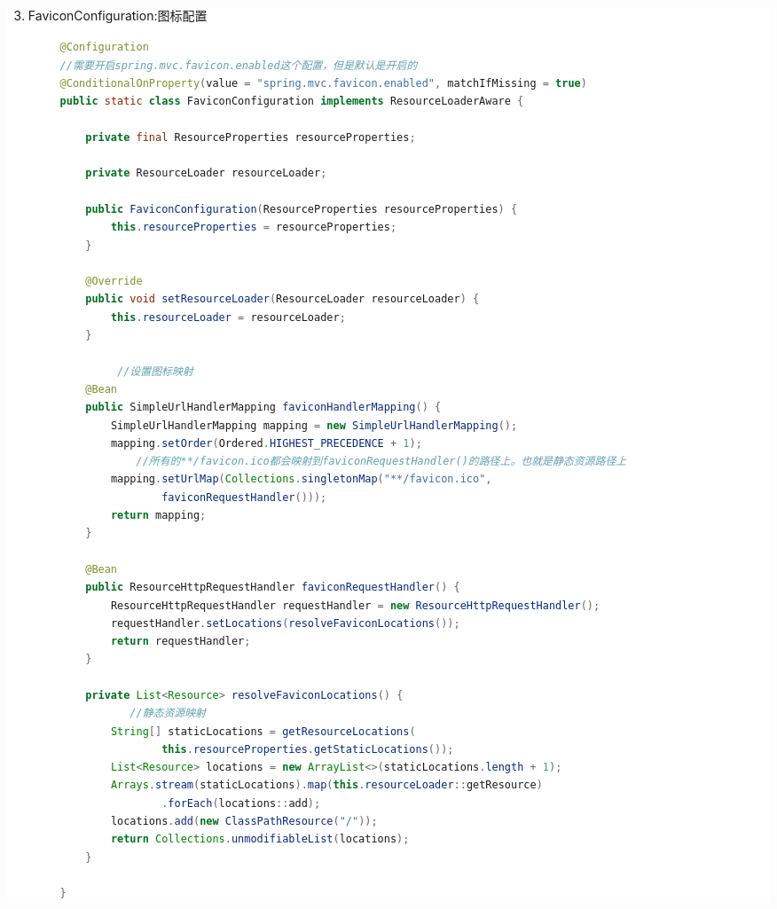 3. FaviconConfiguration:图标配置

   ```java
   		@Configuration
   		//需要开启spring.mvc.favicon.enabled这个配置，但是默认是开启的
   		@ConditionalOnProperty(value = "spring.mvc.favicon.enabled", matchIfMissing = true)
   		public static class FaviconConfiguration implements ResourceLoaderAware {

   			private final ResourceProperties resourceProperties;

   			private ResourceLoader resourceLoader;

   			public FaviconConfiguration(ResourceProperties resourceProperties) {
   				this.resourceProperties = resourceProperties;
   			}

   			@Override
   			public void setResourceLoader(ResourceLoader resourceLoader) {
   				this.resourceLoader = resourceLoader;
   			}
   			
             	 //设置图标映射
   			@Bean
   			public SimpleUrlHandlerMapping faviconHandlerMapping() {
   				SimpleUrlHandlerMapping mapping = new SimpleUrlHandlerMapping();
   				mapping.setOrder(Ordered.HIGHEST_PRECEDENCE + 1);
                    //所有的**/favicon.ico都会映射到faviconRequestHandler()的路径上。也就是静态资源路径上
   				mapping.setUrlMap(Collections.singletonMap("**/favicon.ico",
   						faviconRequestHandler()));
   				return mapping;
   			}

   			@Bean
   			public ResourceHttpRequestHandler faviconRequestHandler() {
   				ResourceHttpRequestHandler requestHandler = new ResourceHttpRequestHandler();
   				requestHandler.setLocations(resolveFaviconLocations());
   				return requestHandler;
   			}

   			private List<Resource> resolveFaviconLocations() {
                   //静态资源映射
   				String[] staticLocations = getResourceLocations(
   						this.resourceProperties.getStaticLocations());
   				List<Resource> locations = new ArrayList<>(staticLocations.length + 1);
   				Arrays.stream(staticLocations).map(this.resourceLoader::getResource)
   						.forEach(locations::add);
   				locations.add(new ClassPathResource("/"));
   				return Collections.unmodifiableList(locations);
   			}

   		}
   ```
